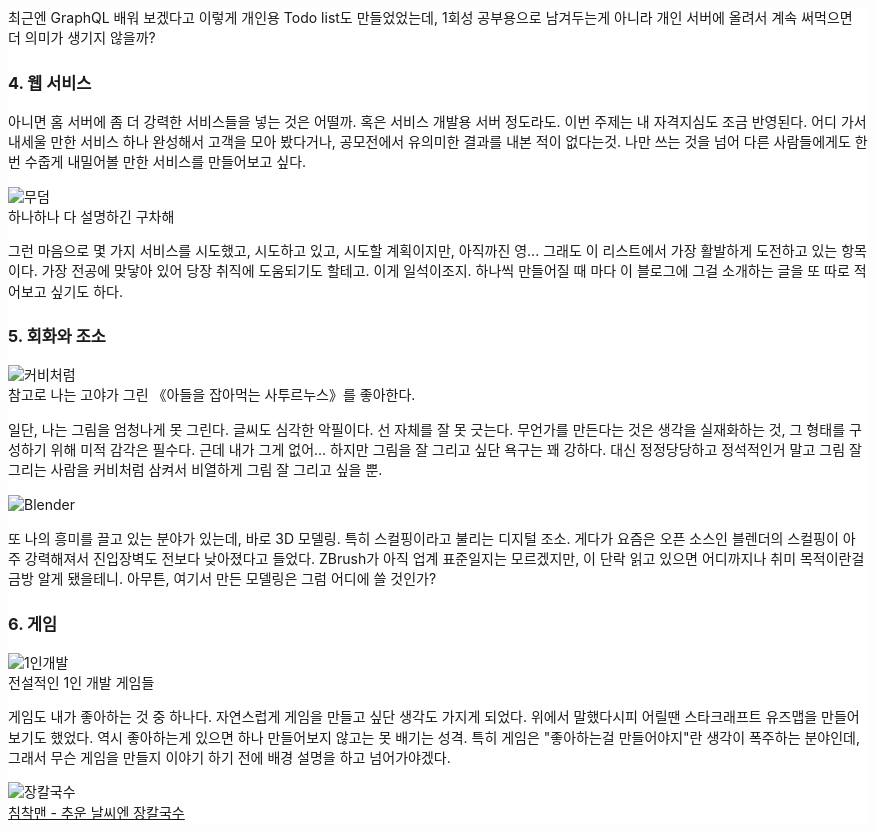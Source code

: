 최근엔 GraphQL 배워 보겠다고 이렇게 개인용 Todo list도 만들었었는데, 1회성 공부용으로 남겨두는게 아니라 개인 서버에 올려서 계속 써먹으면 더 의미가 생기지 않을까?

### 4. 웹 서비스

아니면 홈 서버에 좀 더 강력한 서비스들을 넣는 것은 어떨까. 혹은 서비스 개발용 서버 정도라도. 이번 주제는 내 자격지심도 조금 반영된다. 어디 가서 내세울 만한 서비스 하나 완성해서 고객을 모아 봤다거나, 공모전에서 유의미한 결과를 내본 적이 없다는것. 나만 쓰는 것을 넘어 다른 사람들에게도 한 번 수줍게 내밀어볼 만한 서비스를 만들어보고 싶다.

<p class="center">
  <img src="https://i.postimg.cc/nVGNfKq9/image.png" alt="무덤"/>
  <br/>
  하나하나 다 설명하긴 구차해
</p>

그런 마음으로 몇 가지 서비스를 시도했고, 시도하고 있고, 시도할 계획이지만, 아직까진 영... 그래도 이 리스트에서 가장 활발하게 도전하고 있는 항목이다. 가장 전공에 맞닿아 있어 당장 취직에 도움되기도 할테고. 이게 일석이조지. 하나씩 만들어질 때 마다 이 블로그에 그걸 소개하는 글을 또 따로 적어보고 싶기도 하다.

### 5. 회화와 조소

<p class="center">
  <img src="https://i.postimg.cc/5yQ7v3h3/image.jpg" alt="커비처럼"/>
  <br/>
  참고로 나는 고야가 그린 《아들을 잡아먹는 사투르누스》를 좋아한다.
</p>

일단, 나는 그림을 엄청나게 못 그린다. 글씨도 심각한 악필이다. 선 자체를 잘 못 긋는다. 무언가를 만든다는 것은 생각을 실재화하는 것, 그 형태를 구성하기 위해 미적 감각은 필수다. 근데 내가 그게 없어... 하지만 그림을 잘 그리고 싶단 욕구는 꽤 강하다. 대신 정정당당하고 정석적인거 말고 그림 잘그리는 사람을 커비처럼 삼켜서 비열하게 그림 잘 그리고 싶을 뿐.

<p class="center">
  <img src="https://i.postimg.cc/90nQrWGS/digital-sculpting-480x270.jpg" alt="Blender"/>
</p>

또 나의 흥미를 끌고 있는 분야가 있는데, 바로 3D 모델링. 특히 스컬핑이라고 불리는 디지털 조소. 게다가 요즘은 오픈 소스인 블렌더의 스컬핑이 아주 강력해져서 진입장벽도 전보다 낮아졌다고 들었다. ZBrush가 아직 업계 표준일지는 모르겠지만, 이 단락 읽고 있으면 어디까지나 취미 목적이란걸 금방 알게 됐을테니. 아무튼, 여기서 만든 모델링은 그럼 어디에 쓸 것인가?

### 6. 게임

<p class="center">
  <img src="https://i.postimg.cc/8k91hbMj/indies.jpg" alt="1인개발"/>
  <br/>
  전설적인 1인 개발 게임들
</p>

게임도 내가 좋아하는 것 중 하나다. 자연스럽게 게임을 만들고 싶단 생각도 가지게 되었다. 위에서 말했다시피 어릴땐 스타크래프트 유즈맵을 만들어보기도 했었다. 역시 좋아하는게 있으면 하나 만들어보지 않고는 못 배기는 성격. 특히 게임은 "좋아하는걸 만들어야지"란 생각이 폭주하는 분야인데, 그래서 무슨 게임을 만들지 이야기 하기 전에 배경 설명을 하고 넘어가야겠다.

<p class="center">
  <img src="https://i.postimg.cc/BnVt5m5r/onepiece.png" alt="장칼국수"/>
  <br/>
  <a href="https://www.youtube.com/watch?v=6qQWZmk5_WY">침착맨 - 추운 날씨엔 장칼국수</a>
</p>

